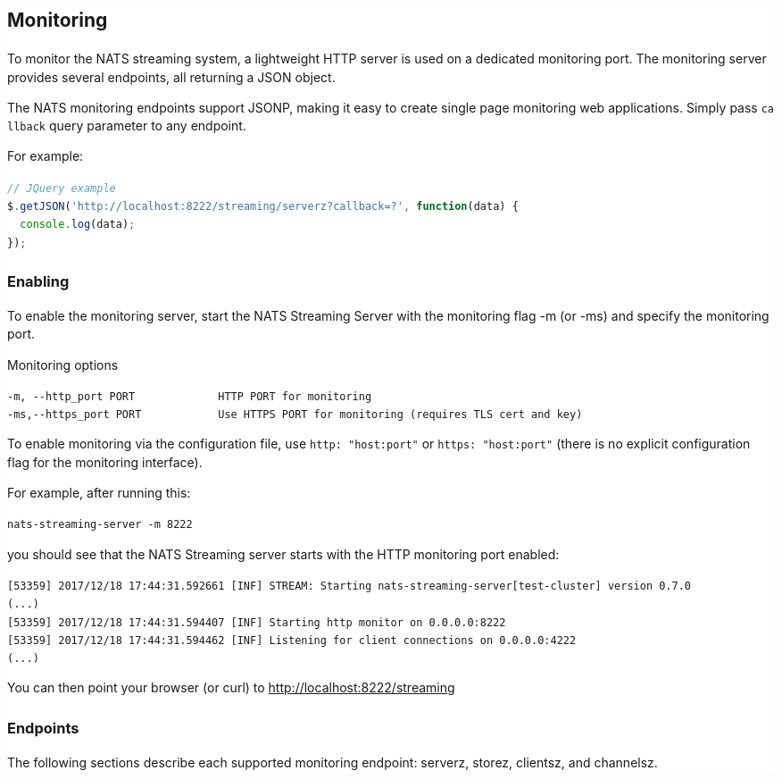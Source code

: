 ## Monitoring

To monitor the NATS streaming system, a lightweight HTTP server is used on a dedicated monitoring port.
The monitoring server provides several endpoints, all returning a JSON object.

The NATS monitoring endpoints support JSONP, making it easy to create single page monitoring web applications.
Simply pass `callback` query parameter to any endpoint.

For example:

```javascript
// JQuery example
$.getJSON('http://localhost:8222/streaming/serverz?callback=?', function(data) {
  console.log(data);
});
```

### Enabling

To enable the monitoring server, start the NATS Streaming Server with the monitoring flag -m (or -ms) and
specify the monitoring port.

Monitoring options
```
-m, --http_port PORT             HTTP PORT for monitoring
-ms,--https_port PORT            Use HTTPS PORT for monitoring (requires TLS cert and key)
```
To enable monitoring via the configuration file, use `http: "host:port"` or `https: "host:port"` (there is
no explicit configuration flag for the monitoring interface).

For example, after running this:
```
nats-streaming-server -m 8222
```
you should see that the NATS Streaming server starts with the HTTP monitoring port enabled:

```
[53359] 2017/12/18 17:44:31.592661 [INF] STREAM: Starting nats-streaming-server[test-cluster] version 0.7.0
(...)
[53359] 2017/12/18 17:44:31.594407 [INF] Starting http monitor on 0.0.0.0:8222
[53359] 2017/12/18 17:44:31.594462 [INF] Listening for client connections on 0.0.0.0:4222
(...)
```
You can then point your browser (or curl) to [http://localhost:8222/streaming](http://localhost:8222/streaming)

### Endpoints

The following sections describe each supported monitoring endpoint: serverz, storez, clientsz, and channelsz.


[License-Url]: https://www.apache.org/licenses/LICENSE-2.0
[License-Image]: https://img.shields.io/badge/License-Apache2-blue.svg
[Build-Status-Url]: http://travis-ci.org/nats-io/nats-streaming-server
[Build-Status-Image]: https://travis-ci.org/nats-io/nats-streaming-server.svg?branch=master
[Coverage-Url]: https://coveralls.io/r/nats-io/nats-streaming-server?branch=master
[Coverage-image]: https://coveralls.io/repos/github/nats-io/nats-streaming-server/badge.svg?branch=master&t=kIxrDE
[ReportCard-Url]: http://goreportcard.com/report/nats-io/nats-streaming-server
[ReportCard-Image]: http://goreportcard.com/badge/github.com/nats-io/nats-streaming-server
[github-release]: https://github.com/nats-io/nats-streaming-server/releases/